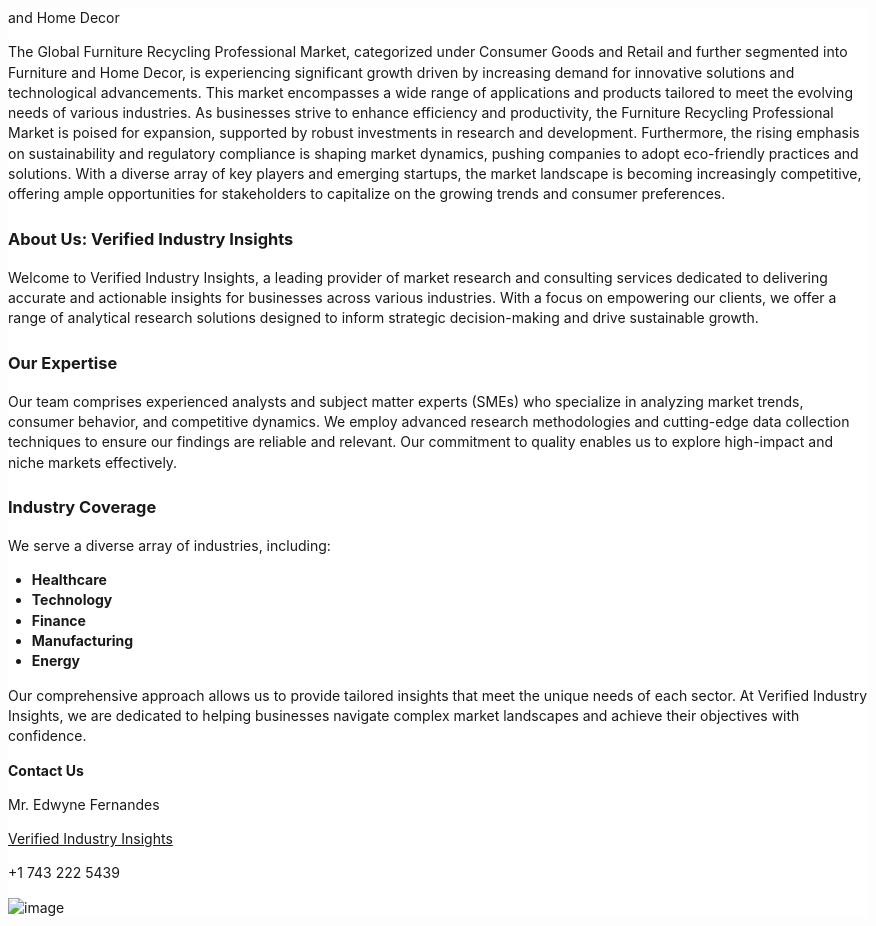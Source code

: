 and Home Decor </h3><p>The Global Furniture Recycling Professional Market, categorized under Consumer Goods and Retail and further segmented into Furniture and Home Decor, is experiencing significant growth driven by increasing demand for innovative solutions and technological advancements. This market encompasses a wide range of applications and products tailored to meet the evolving needs of various industries. As businesses strive to enhance efficiency and productivity, the Furniture Recycling Professional Market is poised for expansion, supported by robust investments in research and development. Furthermore, the rising emphasis on sustainability and regulatory compliance is shaping market dynamics, pushing companies to adopt eco-friendly practices and solutions. With a diverse array of key players and emerging startups, the market landscape is becoming increasingly competitive, offering ample opportunities for stakeholders to capitalize on the growing trends and consumer preferences.</p><h3>About Us: Verified Industry Insights</h3><p>Welcome to Verified Industry Insights, a leading provider of market research and consulting services dedicated to delivering accurate and actionable insights for businesses across various industries. With a focus on empowering our clients, we offer a range of analytical research solutions designed to inform strategic decision-making and drive sustainable growth.</p><h3>Our Expertise</h3><p>Our team comprises experienced analysts and subject matter experts (SMEs) who specialize in analyzing market trends, consumer behavior, and competitive dynamics. We employ advanced research methodologies and cutting-edge data collection techniques to ensure our findings are reliable and relevant. Our commitment to quality enables us to explore high-impact and niche markets effectively.</p><h3>Industry Coverage</h3><p>We serve a diverse array of industries, including:</p><ul><li><strong>Healthcare</strong></li><li><strong>Technology</strong></li><li><strong>Finance</strong></li><li><strong>Manufacturing</strong></li><li><strong>Energy</strong></li></ul><p>Our comprehensive approach allows us to provide tailored insights that meet the unique needs of each sector. At Verified Industry Insights, we are dedicated to helping businesses navigate complex market landscapes and achieve their objectives with confidence.</p><p><strong>Contact Us</strong></p><p>Mr. Edwyne Fernandes</p><p><a href="https://www.verifiedindustryinsights.com/">Verified Industry Insights</a></p><p>+1 743 222 5439</p>
![image](https://github.com/user-attachments/assets/3bda9787-8566-4f64-b0cf-998484ec381d)

